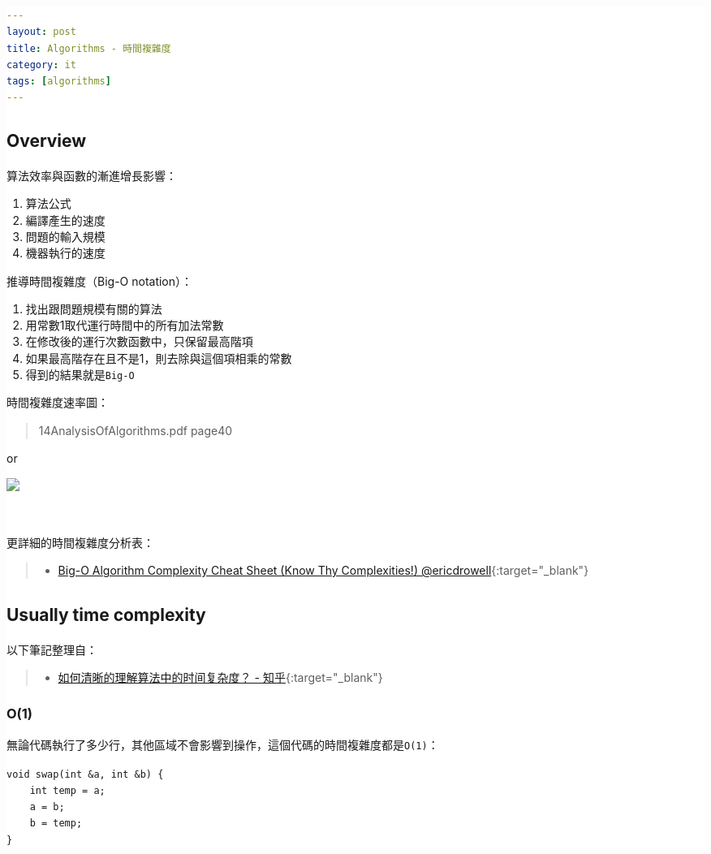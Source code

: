 ```yaml
---
layout: post
title: Algorithms - 時間複雜度
category: it
tags: [algorithms]
---
```


## Overview

算法效率與函數的漸進增長影響：
1. 算法公式
2. 編譯產生的速度
3. 問題的輸入規模
4. 機器執行的速度

推導時間複雜度（Big-O notation）：
1. 找出跟問題規模有關的算法
2. 用常數1取代運行時間中的所有加法常數
3. 在修改後的運行次數函數中，只保留最高階項
4. 如果最高階存在且不是1，則去除與這個項相乘的常數
5. 得到的結果就是`Big-O`

時間複雜度速率圖：

> 14AnalysisOfAlgorithms.pdf page40

or

![](https://hauchenglee.github.io/assets/images/it/algorithms/classifications.png)

<br>

更詳細的時間複雜度分析表：
> - [Big-O Algorithm Complexity Cheat Sheet (Know Thy Complexities!) @ericdrowell](https://www.bigocheatsheet.com/){:target="_blank"}

## Usually time complexity

以下筆記整理自：
> - [如何清晰的理解算法中的时间复杂度？ - 知乎](https://www.zhihu.com/question/20196775/answer/693388880){:target="_blank"}

### O(1)

無論代碼執行了多少行，其他區域不會影響到操作，這個代碼的時間複雜度都是`O(1)`：

```
void swap(int &a, int &b) {
    int temp = a;
    a = b;
    b = temp;
}
```
